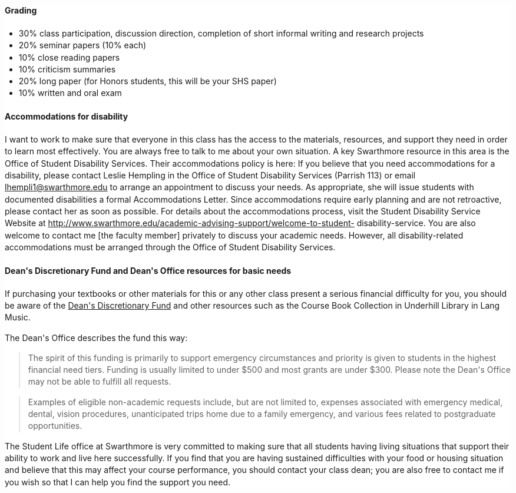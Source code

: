 #### Grading
+ 30% class participation, discussion direction, completion of short
informal writing and research projects
+ 20% seminar papers (10% each)
+ 10% close reading papers
+ 10% criticism summaries
+ 20% long paper (for Honors students, this will be your SHS paper)
+ 10% written and oral exam

#### Accommodations for disability
I want to work to make sure that everyone in this class has the access
to the materials, resources, and support they need in order to learn
most effectively. You are always free to talk to me about your own
situation.  A key Swarthmore resource in this area is the Office of
Student Disability Services. Their accommodations policy is here: If you
believe that you need accommodations for a disability, please contact
Leslie Hempling in the Office of Student Disability Services (Parrish
113) or email lhempli1@swarthmore.edu to arrange an appointment to
discuss your needs. As appropriate, she will issue students with
documented disabilities a formal Accommodations Letter. Since
accommodations require early planning and are not retroactive, please
contact her as soon as possible. For details about the accommodations
process, visit the Student Disability Service Website at
http://www.swarthmore.edu/academic-advising-support/welcome-to-student-
disability-service.  You are also welcome to contact me [the faculty
member] privately to discuss your academic needs. However, all
disability-related accommodations must be arranged through the Office of
Student Disability Services.

#### Dean's Discretionary Fund and Dean's Office resources for basic needs

If purchasing your textbooks or other materials for this or any other class present a serious financial difficulty for you, you should be aware of the [Dean's Discretionary Fund](http://www.swarthmore.edu/student-life/deans-discretionary-funding-request-guidelines) and other resources such as the Course Book Collection in Underhill Library in Lang Music.

The Dean's Office describes the fund  this way:

> The spirit of this funding is primarily to support emergency circumstances and priority is given to students in the highest financial need tiers.  Funding is usually limited to under $500 and most grants are under $300.  Please note the Dean's Office may not be able to fulfill all requests.

> Examples of eligible non-academic requests include, but are not limited to, expenses associated with emergency medical, dental, vision procedures, unanticipated trips home due to a family emergency, and various fees related to postgraduate opportunities.

The Student Life office at Swarthmore is very committed to making sure that all students having living situations that support their ability to work and live here successfully. If you find that you are having sustained difficulties with your food or housing situation and believe that this may affect your course performance, you should contact your class dean; you are also free to contact me if you wish so that I can help you find the support you need.
